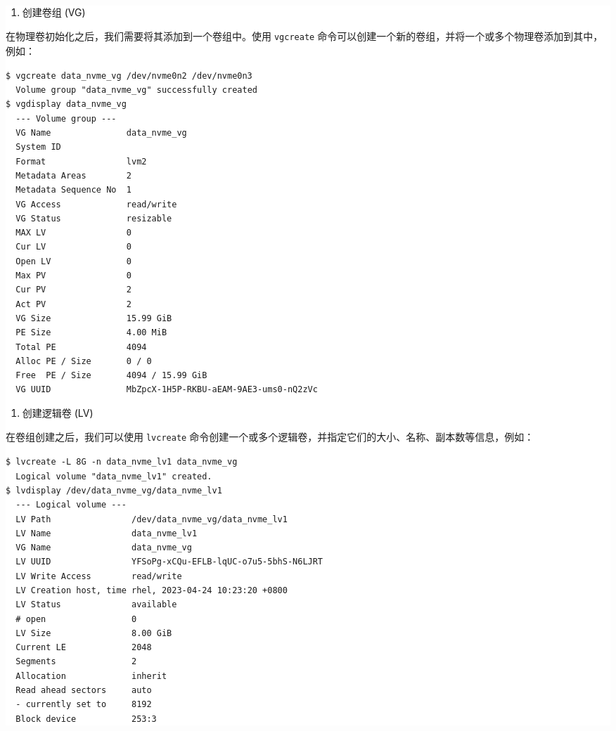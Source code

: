 1. 创建卷组 (VG)

在物理卷初始化之后，我们需要将其添加到一个卷组中。使用 `vgcreate` 命令可以创建一个新的卷组，并将一个或多个物理卷添加到其中，例如：

```shell
$ vgcreate data_nvme_vg /dev/nvme0n2 /dev/nvme0n3
  Volume group "data_nvme_vg" successfully created
$ vgdisplay data_nvme_vg
  --- Volume group ---
  VG Name               data_nvme_vg
  System ID
  Format                lvm2
  Metadata Areas        2
  Metadata Sequence No  1
  VG Access             read/write
  VG Status             resizable
  MAX LV                0
  Cur LV                0
  Open LV               0
  Max PV                0
  Cur PV                2
  Act PV                2
  VG Size               15.99 GiB
  PE Size               4.00 MiB
  Total PE              4094
  Alloc PE / Size       0 / 0
  Free  PE / Size       4094 / 15.99 GiB
  VG UUID               MbZpcX-1H5P-RKBU-aEAM-9AE3-ums0-nQ2zVc
```

1. 创建逻辑卷 (LV)

在卷组创建之后，我们可以使用 `lvcreate` 命令创建一个或多个逻辑卷，并指定它们的大小、名称、副本数等信息，例如：

```shell
$ lvcreate -L 8G -n data_nvme_lv1 data_nvme_vg
  Logical volume "data_nvme_lv1" created.
$ lvdisplay /dev/data_nvme_vg/data_nvme_lv1
  --- Logical volume ---
  LV Path                /dev/data_nvme_vg/data_nvme_lv1
  LV Name                data_nvme_lv1
  VG Name                data_nvme_vg
  LV UUID                YFSoPg-xCQu-EFLB-lqUC-o7u5-5bhS-N6LJRT
  LV Write Access        read/write
  LV Creation host, time rhel, 2023-04-24 10:23:20 +0800
  LV Status              available
  # open                 0
  LV Size                8.00 GiB
  Current LE             2048
  Segments               2
  Allocation             inherit
  Read ahead sectors     auto
  - currently set to     8192
  Block device           253:3
```
